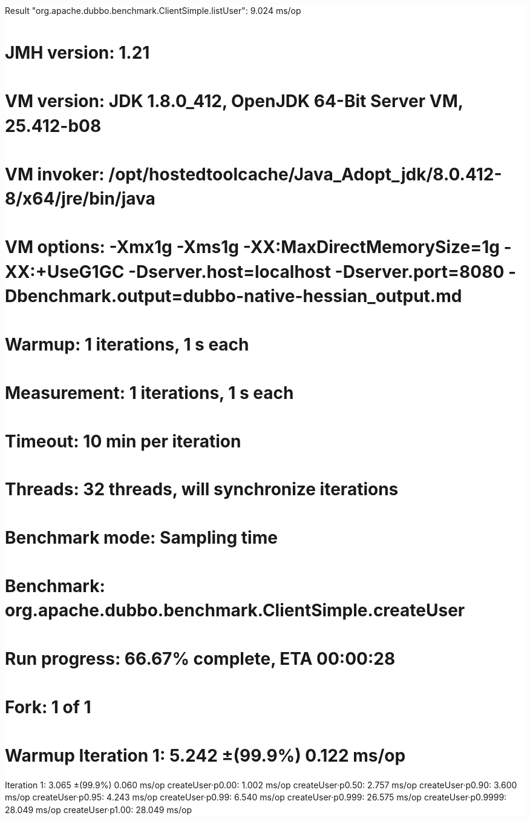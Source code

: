 
Result "org.apache.dubbo.benchmark.ClientSimple.listUser":
  9.024 ms/op


# JMH version: 1.21
# VM version: JDK 1.8.0_412, OpenJDK 64-Bit Server VM, 25.412-b08
# VM invoker: /opt/hostedtoolcache/Java_Adopt_jdk/8.0.412-8/x64/jre/bin/java
# VM options: -Xmx1g -Xms1g -XX:MaxDirectMemorySize=1g -XX:+UseG1GC -Dserver.host=localhost -Dserver.port=8080 -Dbenchmark.output=dubbo-native-hessian_output.md
# Warmup: 1 iterations, 1 s each
# Measurement: 1 iterations, 1 s each
# Timeout: 10 min per iteration
# Threads: 32 threads, will synchronize iterations
# Benchmark mode: Sampling time
# Benchmark: org.apache.dubbo.benchmark.ClientSimple.createUser

# Run progress: 66.67% complete, ETA 00:00:28
# Fork: 1 of 1
# Warmup Iteration   1: 5.242 ±(99.9%) 0.122 ms/op
Iteration   1: 3.065 ±(99.9%) 0.060 ms/op
                 createUser·p0.00:   1.002 ms/op
                 createUser·p0.50:   2.757 ms/op
                 createUser·p0.90:   3.600 ms/op
                 createUser·p0.95:   4.243 ms/op
                 createUser·p0.99:   6.540 ms/op
                 createUser·p0.999:  26.575 ms/op
                 createUser·p0.9999: 28.049 ms/op
                 createUser·p1.00:   28.049 ms/op
